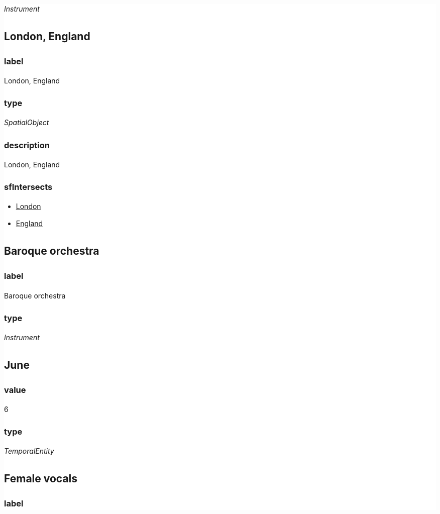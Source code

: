 
*Instrument*

## London, England

### label


London, England

### type


*SpatialObject*

### description


London, England

### sfIntersects

 - [London](#London)

 - [England](#England)

## Baroque orchestra

### label


Baroque orchestra

### type


*Instrument*

## June

### value


6

### type


*TemporalEntity*

## Female vocals

### label
